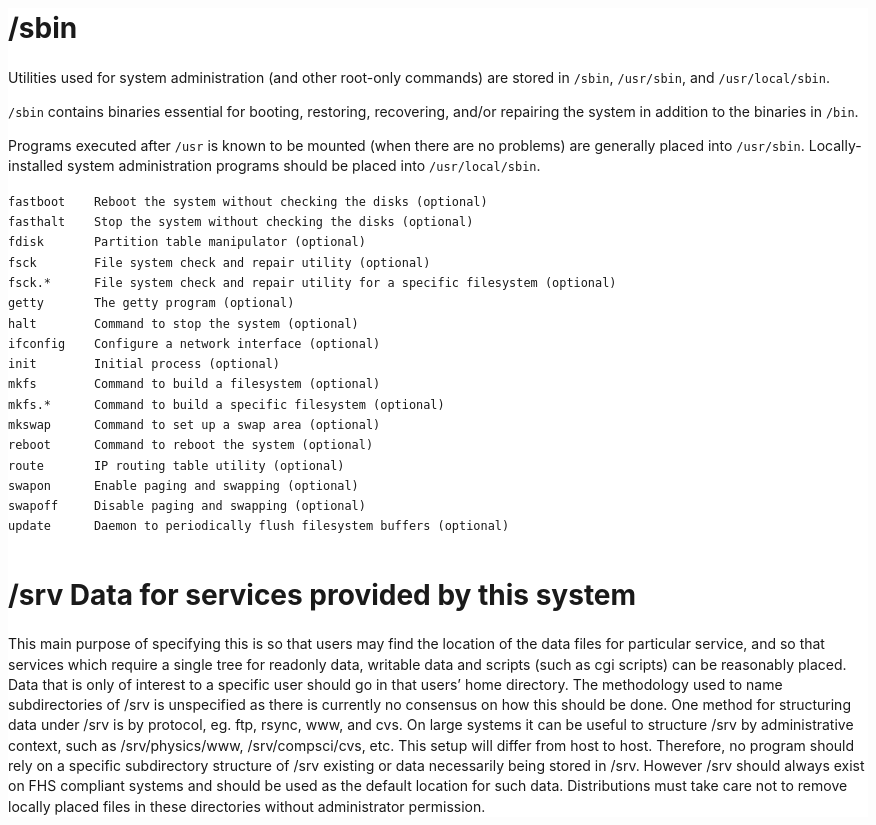 
# /sbin
Utilities used for system administration (and other root-only commands) are stored in `/sbin`, `/usr/sbin`, and
`/usr/local/sbin`. 

`/sbin` contains binaries essential for booting, restoring, recovering, and/or repairing the
system in addition to the binaries in `/bin`.

Programs executed after `/usr` is known to be mounted (when there
are no problems) are generally placed into `/usr/sbin`. Locally-installed system administration programs
should be placed into `/usr/local/sbin`.

```txt
fastboot    Reboot the system without checking the disks (optional)
fasthalt    Stop the system without checking the disks (optional)
fdisk       Partition table manipulator (optional)
fsck        File system check and repair utility (optional)
fsck.*      File system check and repair utility for a specific filesystem (optional)
getty       The getty program (optional)
halt        Command to stop the system (optional)
ifconfig    Configure a network interface (optional)
init        Initial process (optional)
mkfs        Command to build a filesystem (optional)
mkfs.*      Command to build a specific filesystem (optional)
mkswap      Command to set up a swap area (optional)
reboot      Command to reboot the system (optional)
route       IP routing table utility (optional)
swapon      Enable paging and swapping (optional)
swapoff     Disable paging and swapping (optional)
update      Daemon to periodically flush filesystem buffers (optional)

```

# /srv   Data for services provided by this system

This main purpose of specifying this is so that users may find the location of the data files for particular
service, and so that services which require a single tree for readonly data, writable data and scripts (such as
cgi scripts) can be reasonably placed. Data that is only of interest to a specific user should go in that users’
home directory.
The methodology used to name subdirectories of /srv is unspecified as there is currently no consensus on
how this should be done. One method for structuring data under /srv is by protocol, eg. ftp, rsync, www,
and cvs. On large systems it can be useful to structure /srv by administrative context, such as
/srv/physics/www, /srv/compsci/cvs, etc. This setup will differ from host to host. Therefore, no program
should rely on a specific subdirectory structure of /srv existing or data necessarily being stored in /srv.
However /srv should always exist on FHS compliant systems and should be used as the default location for
such data.
Distributions must take care not to remove locally placed files in these directories without administrator
permission.
